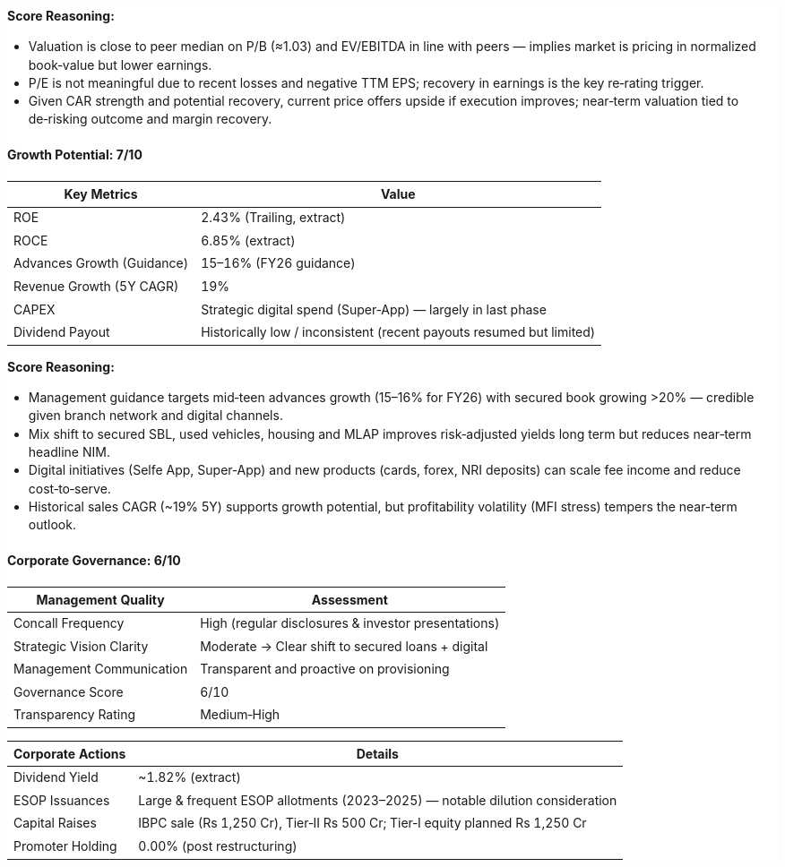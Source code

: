 **Score Reasoning:**
- Valuation is close to peer median on P/B (≈1.03) and EV/EBITDA in line with peers — implies market is pricing in normalized book‑value but lower earnings.
- P/E is not meaningful due to recent losses and negative TTM EPS; recovery in earnings is the key re‑rating trigger.
- Given CAR strength and potential recovery, current price offers upside if execution improves; near‑term valuation tied to de‑risking outcome and margin recovery.

#### Growth Potential: 7/10

| Key Metrics | Value |
|------------|-------|
| ROE | 2.43% (Trailing, extract) |
| ROCE | 6.85% (extract) |
| Advances Growth (Guidance) | 15–16% (FY26 guidance) |
| Revenue Growth (5Y CAGR) | 19% |
| CAPEX | Strategic digital spend (Super‑App) — largely in last phase |
| Dividend Payout | Historically low / inconsistent (recent payouts resumed but limited) |

**Score Reasoning:**
- Management guidance targets mid‑teen advances growth (15–16% for FY26) with secured book growing >20% — credible given branch network and digital channels.
- Mix shift to secured SBL, used vehicles, housing and MLAP improves risk‑adjusted yields long term but reduces near‑term headline NIM.
- Digital initiatives (Selfe App, Super‑App) and new products (cards, forex, NRI deposits) can scale fee income and reduce cost‑to‑serve.
- Historical sales CAGR (~19% 5Y) supports growth potential, but profitability volatility (MFI stress) tempers the near‑term outlook.

#### Corporate Governance: 6/10

| Management Quality | Assessment |
|-------------------|------------|
| Concall Frequency | High (regular disclosures & investor presentations) |
| Strategic Vision Clarity | Moderate → Clear shift to secured loans + digital |
| Management Communication | Transparent and proactive on provisioning |
| Governance Score | 6/10 |
| Transparency Rating | Medium‑High |

| Corporate Actions | Details |
|------------------|---------|
| Dividend Yield | ~1.82% (extract) |
| ESOP Issuances | Large & frequent ESOP allotments (2023–2025) — notable dilution consideration |
| Capital Raises | IBPC sale (Rs 1,250 Cr), Tier‑II Rs 500 Cr; Tier‑I equity planned Rs 1,250 Cr |
| Promoter Holding | 0.00% (post restructuring) |
